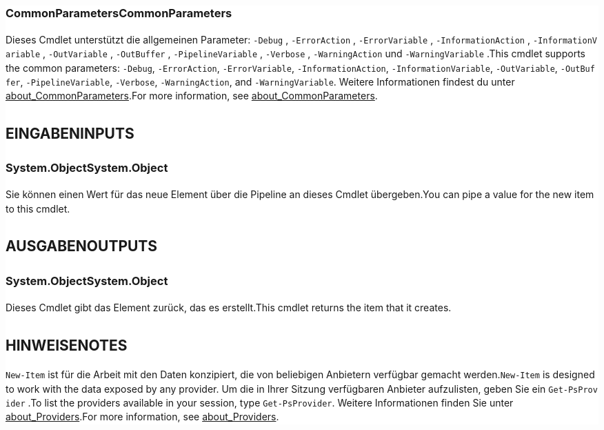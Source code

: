 ### <span data-ttu-id="4a2f3-210">CommonParameters</span><span class="sxs-lookup"><span data-stu-id="4a2f3-210">CommonParameters</span></span>

<span data-ttu-id="4a2f3-211">Dieses Cmdlet unterstützt die allgemeinen Parameter: `-Debug` , `-ErrorAction` , `-ErrorVariable` , `-InformationAction` , `-InformationVariable` , `-OutVariable` , `-OutBuffer` , `-PipelineVariable` , `-Verbose` , `-WarningAction` und `-WarningVariable` .</span><span class="sxs-lookup"><span data-stu-id="4a2f3-211">This cmdlet supports the common parameters: `-Debug`, `-ErrorAction`, `-ErrorVariable`, `-InformationAction`, `-InformationVariable`, `-OutVariable`, `-OutBuffer`, `-PipelineVariable`, `-Verbose`, `-WarningAction`, and `-WarningVariable`.</span></span> <span data-ttu-id="4a2f3-212">Weitere Informationen findest du unter [about_CommonParameters](../Microsoft.PowerShell.Core/About/about_CommonParameters.md).</span><span class="sxs-lookup"><span data-stu-id="4a2f3-212">For more information, see [about_CommonParameters](../Microsoft.PowerShell.Core/About/about_CommonParameters.md).</span></span>

## <span data-ttu-id="4a2f3-213">EINGABEN</span><span class="sxs-lookup"><span data-stu-id="4a2f3-213">INPUTS</span></span>

### <span data-ttu-id="4a2f3-214">System.Object</span><span class="sxs-lookup"><span data-stu-id="4a2f3-214">System.Object</span></span>

<span data-ttu-id="4a2f3-215">Sie können einen Wert für das neue Element über die Pipeline an dieses Cmdlet übergeben.</span><span class="sxs-lookup"><span data-stu-id="4a2f3-215">You can pipe a value for the new item to this cmdlet.</span></span>

## <span data-ttu-id="4a2f3-216">AUSGABEN</span><span class="sxs-lookup"><span data-stu-id="4a2f3-216">OUTPUTS</span></span>

### <span data-ttu-id="4a2f3-217">System.Object</span><span class="sxs-lookup"><span data-stu-id="4a2f3-217">System.Object</span></span>

<span data-ttu-id="4a2f3-218">Dieses Cmdlet gibt das Element zurück, das es erstellt.</span><span class="sxs-lookup"><span data-stu-id="4a2f3-218">This cmdlet returns the item that it creates.</span></span>

## <span data-ttu-id="4a2f3-219">HINWEISE</span><span class="sxs-lookup"><span data-stu-id="4a2f3-219">NOTES</span></span>

<span data-ttu-id="4a2f3-220">`New-Item` ist für die Arbeit mit den Daten konzipiert, die von beliebigen Anbietern verfügbar gemacht werden.</span><span class="sxs-lookup"><span data-stu-id="4a2f3-220">`New-Item` is designed to work with the data exposed by any provider.</span></span> <span data-ttu-id="4a2f3-221">Um die in Ihrer Sitzung verfügbaren Anbieter aufzulisten, geben Sie ein `Get-PsProvider` .</span><span class="sxs-lookup"><span data-stu-id="4a2f3-221">To list the providers available in your session, type `Get-PsProvider`.</span></span> <span data-ttu-id="4a2f3-222">Weitere Informationen finden Sie unter [about_Providers](../Microsoft.PowerShell.Core/About/about_Providers.md).</span><span class="sxs-lookup"><span data-stu-id="4a2f3-222">For more information, see [about_Providers](../Microsoft.PowerShell.Core/About/about_Providers.md).</span></span>

